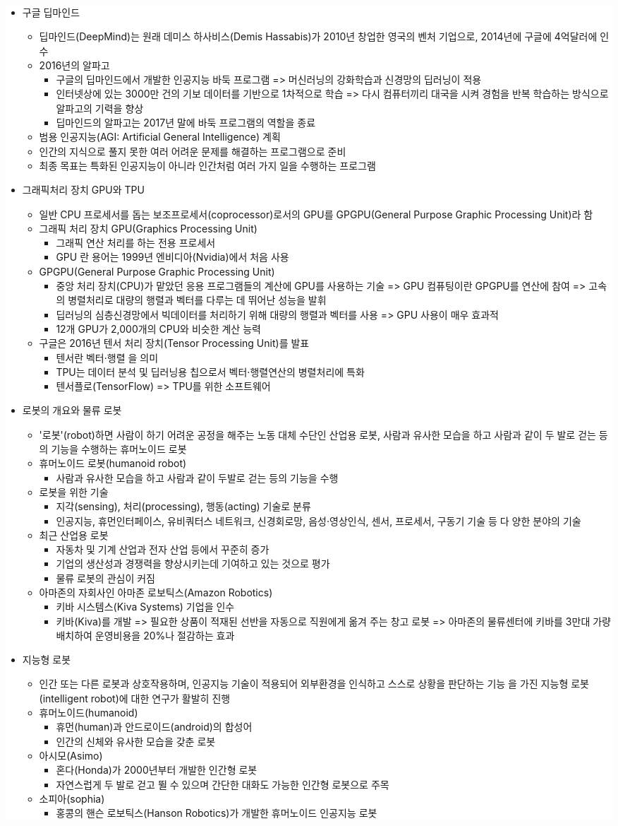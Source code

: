 - 구글 딥마인드

  - 딥마인드(DeepMind)는 원래 데미스 하사비스(Demis Hassabis)가 2010년 창업한 영국의 벤처 기업으로, 2014년에 구글에 4억달러에 인수
  - 2016년의 알파고
    - 구글의 딥마인드에서 개발한 인공지능 바둑 프로그램
      => 머신러닝의 강화학습과 신경망의 딥러닝이 적용
    - 인터넷상에 있는 3000만 건의 기보 데이터를 기반으로 1차적으로 학습
      => 다시 컴퓨터끼리 대국을 시켜 경험을 반복 학습하는 방식으로 알파고의 기력을 향상
    - 딥마인드의 알파고는 2017년 말에 바둑 프로그램의 역할을 종료
  - 범용 인공지능(AGI: Artificial General Intelligence) 계획
  - 인간의 지식으로 풀지 못한 여러 어려운 문제를 해결하는 프로그램으로 준비
  - 최종 목표는 특화된 인공지능이 아니라 인간처럼 여러 가지 일을 수행하는 프로그램

- 그래픽처리 장치 GPU와 TPU

  - 일반 CPU 프로세서를 돕는 보조프로세서(coprocessor)로서의 GPU를 GPGPU(General Purpose Graphic Processing Unit)라 함
  - 그래픽 처리 장치 GPU(Graphics Processing Unit)
    - 그래픽 연산 처리를 하는 전용 프로세서
    - GPU 란 용어는 1999년 엔비디아(Nvidia)에서 처음 사용
  - GPGPU(General Purpose Graphic Processing Unit)
    - 중앙 처리 장치(CPU)가 맡았던 응용 프로그램들의 계산에 GPU를 사용하는 기술
      => GPU 컴퓨팅이란 GPGPU를 연산에 참여
      => 고속의 병렬처리로 대량의 행렬과 벡터를 다루는 데 뛰어난 성능을 발휘
    - 딥러닝의 심층신경망에서 빅데이터를 처리하기 위해 대량의 행렬과 벡터를 사용
      => GPU 사용이 매우 효과적
    - 12개 GPU가 2,000개의 CPU와 비슷한 계산 능력
  - 구글은 2016년 텐서 처리 장치(Tensor Processing Unit)를 발표
    - 텐서란 벡터·행렬 을 의미
    - TPU는 데이터 분석 및 딥러닝용 칩으로서 벡터·행렬연산의 병렬처리에 특화
    - 텐서플로(TensorFlow)
      => TPU를 위한 소프트웨어

- 로봇의 개요와 물류 로봇

  - '로봇'(robot)하면 사람이 하기 어려운 공정을 해주는 노동 대체 수단인 산업용 로봇, 사람과 유사한 모습을 하고 사람과 같이 두 발로 걷는 등의 기능을 수행하는 휴머노이드 로봇
  - 휴머노이드 로봇(humanoid robot)
    - 사람과 유사한 모습을 하고 사람과 같이 두발로 걷는 등의 기능을 수행
  - 로봇을 위한 기술
    - 지각(sensing), 처리(processing), 행동(acting) 기술로 분류
    - 인공지능, 휴먼인터페이스, 유비쿼터스 네트워크, 신경회로망, 음성·영상인식, 센서, 프로세서, 구동기 기술 등 다 양한 분야의 기술
  - 최근 산업용 로봇
    - 자동차 및 기계 산업과 전자 산업 등에서 꾸준히 증가
    - 기업의 생산성과 경쟁력을 향상시키는데 기여하고 있는 것으로 평가
    - 물류 로봇의 관심이 커짐
  - 아마존의 자회사인 아마존 로보틱스(Amazon Robotics)
    - 키바 시스템스(Kiva Systems) 기업을 인수
    - 키바(Kiva)를 개발
      => 필요한 상품이 적재된 선반을 자동으로 직원에게 옮겨 주는 창고 로봇
      => 아마존의 물류센터에 키바를 3만대 가량 배치하여 운영비용을 20%나 절감하는 효과

- 지능형 로봇

  - 인간 또는 다른 로봇과 상호작용하며, 인공지능 기술이 적용되어 외부환경을 인식하고 스스로 상황을 판단하는 기능 을 가진 지능형 로봇(intelligent robot)에 대한 연구가 활발히 진행
  - 휴머노이드(humanoid)
    - 휴먼(human)과 안드로이드(android)의 합성어
    - 인간의 신체와 유사한 모습을 갖춘 로봇
  - 아시모(Asimo)
    - 혼다(Honda)가 2000년부터 개발한 인간형 로봇
    - 자연스럽게 두 발로 걷고 뛸 수 있으며 간단한 대화도 가능한 인간형 로봇으로 주목
  - 소피아(sophia)
    - 홍콩의 핸슨 로보틱스(Hanson Robotics)가 개발한 휴머노이드 인공지능 로봇
